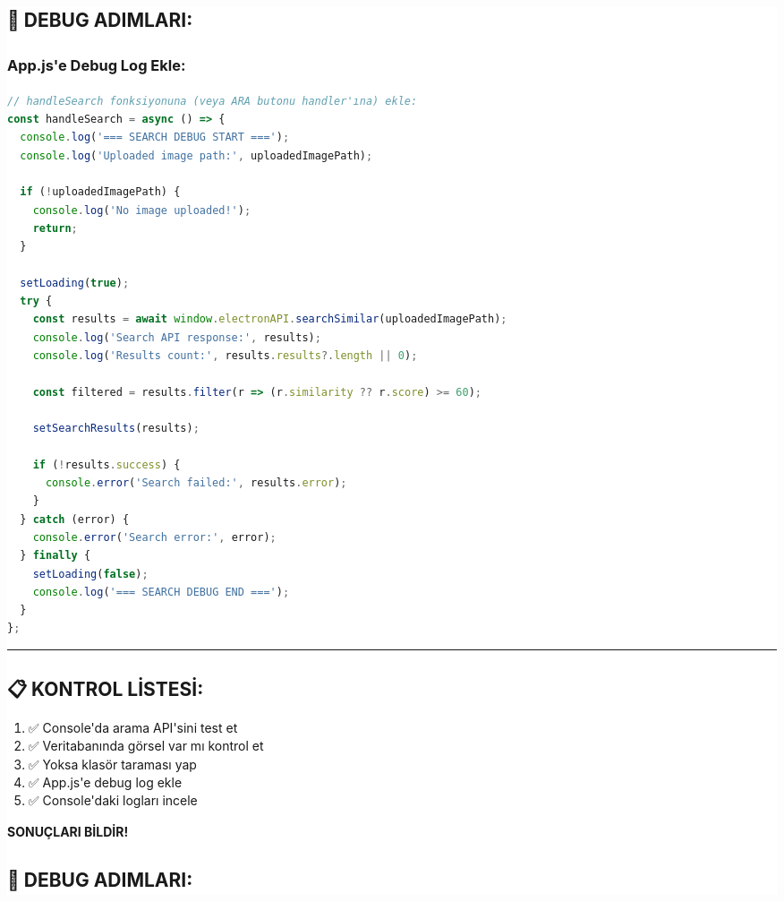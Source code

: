 
## 🎯 DEBUG ADIMLARI:

### App.js'e Debug Log Ekle:
```javascript
// handleSearch fonksiyonuna (veya ARA butonu handler'ına) ekle:
const handleSearch = async () => {
  console.log('=== SEARCH DEBUG START ===');
  console.log('Uploaded image path:', uploadedImagePath);
  
  if (!uploadedImagePath) {
    console.log('No image uploaded!');
    return;
  }
  
  setLoading(true);
  try {
    const results = await window.electronAPI.searchSimilar(uploadedImagePath);
    console.log('Search API response:', results);
    console.log('Results count:', results.results?.length || 0);
    
    const filtered = results.filter(r => (r.similarity ?? r.score) >= 60);
    
    setSearchResults(results);
    
    if (!results.success) {
      console.error('Search failed:', results.error);
    }
  } catch (error) {
    console.error('Search error:', error);
  } finally {
    setLoading(false);
    console.log('=== SEARCH DEBUG END ===');
  }
};
```

---

## 📋 KONTROL LİSTESİ:

1. ✅ Console'da arama API'sini test et
2. ✅ Veritabanında görsel var mı kontrol et
3. ✅ Yoksa klasör taraması yap
4. ✅ App.js'e debug log ekle
5. ✅ Console'daki logları incele

**SONUÇLARI BİLDİR!**

## 🎯 DEBUG ADIMLARI:
